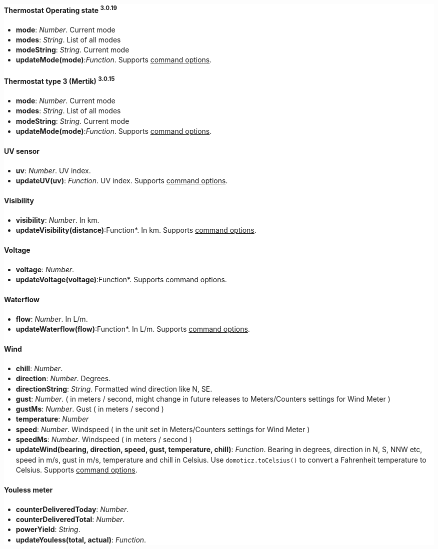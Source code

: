 #### Thermostat Operating state <sup>3.0.19</sup>
 - **mode**: *Number*. Current mode
 - **modes**: *String*. List of all modes
 - **modeString**: *String*. Current mode
 - **updateMode(mode)**:*Function*. Supports [command options](#Command_options_.28delay.2C_duration.2C_event_triggering.29).

#### Thermostat type 3 (Mertik) <sup>3.0.15</sup>
 - **mode**: *Number*. Current mode
 - **modes**: *String*. List of all modes
 - **modeString**: *String*. Current mode
 - **updateMode(mode)**:*Function*. Supports [command options](#Command_options_.28delay.2C_duration.2C_event_triggering.29).

#### UV sensor
 - **uv**: *Number*. UV index.
 - **updateUV(uv)**: *Function*. UV index. Supports [command options](#Command_options_.28delay.2C_duration.2C_event_triggering.29).

#### Visibility
 - **visibility**: *Number*. In km.
 - **updateVisibility(distance)**:Function*. In km. Supports [command options](#Command_options_.28delay.2C_duration.2C_event_triggering.29).

#### Voltage
 - **voltage**: *Number*.
 - **updateVoltage(voltage)**:Function*. Supports [command options](#Command_options_.28delay.2C_duration.2C_event_triggering.29).

#### Waterflow
 - **flow**: *Number*. In L/m.
 - **updateWaterflow(flow)**:Function*. In L/m. Supports [command options](#Command_options_.28delay.2C_duration.2C_event_triggering.29).

#### Wind
 - **chill**: *Number*.
 - **direction**: *Number*. Degrees.
 - **directionString**: *String*. Formatted wind direction like N, SE.
 - **gust**: *Number*. ( in meters / second, might change in future releases to Meters/Counters settings for Wind Meter )
 - **gustMs**: *Number*. Gust ( in meters / second )
 - **temperature**: *Number*
 - **speed**: *Number*. Windspeed ( in the unit set in Meters/Counters settings for Wind Meter )
 - **speedMs**: *Number*. Windspeed ( in meters / second )
 - **updateWind(bearing, direction, speed, gust, temperature, chill)**: *Function*. Bearing in degrees, direction in N, S, NNW etc, speed in m/s, gust in m/s, temperature and chill in Celsius. Use `domoticz.toCelsius()` to convert a Fahrenheit temperature to Celsius. Supports [command options](#Command_options_.28delay.2C_duration.2C_event_triggering.29).

#### Youless meter
 - **counterDeliveredToday**: *Number*.
 - **counterDeliveredTotal**: *Number*.
 - **powerYield**: *String*.
 - **updateYouless(total, actual)**: *Function*.
